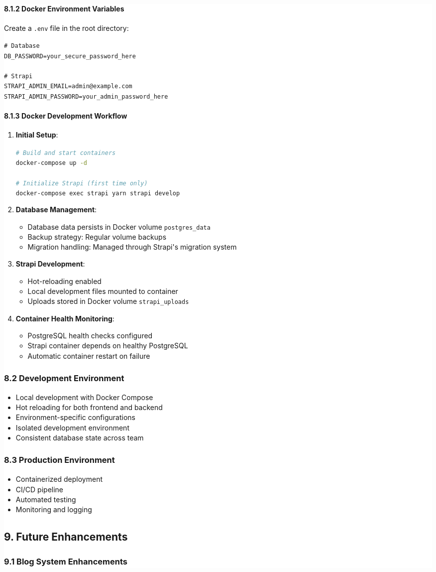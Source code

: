 #### 8.1.2 Docker Environment Variables
Create a `.env` file in the root directory:
```env
# Database
DB_PASSWORD=your_secure_password_here

# Strapi
STRAPI_ADMIN_EMAIL=admin@example.com
STRAPI_ADMIN_PASSWORD=your_admin_password_here
```

#### 8.1.3 Docker Development Workflow
1. **Initial Setup**:
   ```bash
   # Build and start containers
   docker-compose up -d
   
   # Initialize Strapi (first time only)
   docker-compose exec strapi yarn strapi develop
   ```

2. **Database Management**:
   - Database data persists in Docker volume `postgres_data`
   - Backup strategy: Regular volume backups
   - Migration handling: Managed through Strapi's migration system

3. **Strapi Development**:
   - Hot-reloading enabled
   - Local development files mounted to container
   - Uploads stored in Docker volume `strapi_uploads`

4. **Container Health Monitoring**:
   - PostgreSQL health checks configured
   - Strapi container depends on healthy PostgreSQL
   - Automatic container restart on failure

### 8.2 Development Environment
- Local development with Docker Compose
- Hot reloading for both frontend and backend
- Environment-specific configurations
- Isolated development environment
- Consistent database state across team

### 8.3 Production Environment
- Containerized deployment
- CI/CD pipeline
- Automated testing
- Monitoring and logging

## 9. Future Enhancements

### 9.1 Blog System Enhancements
